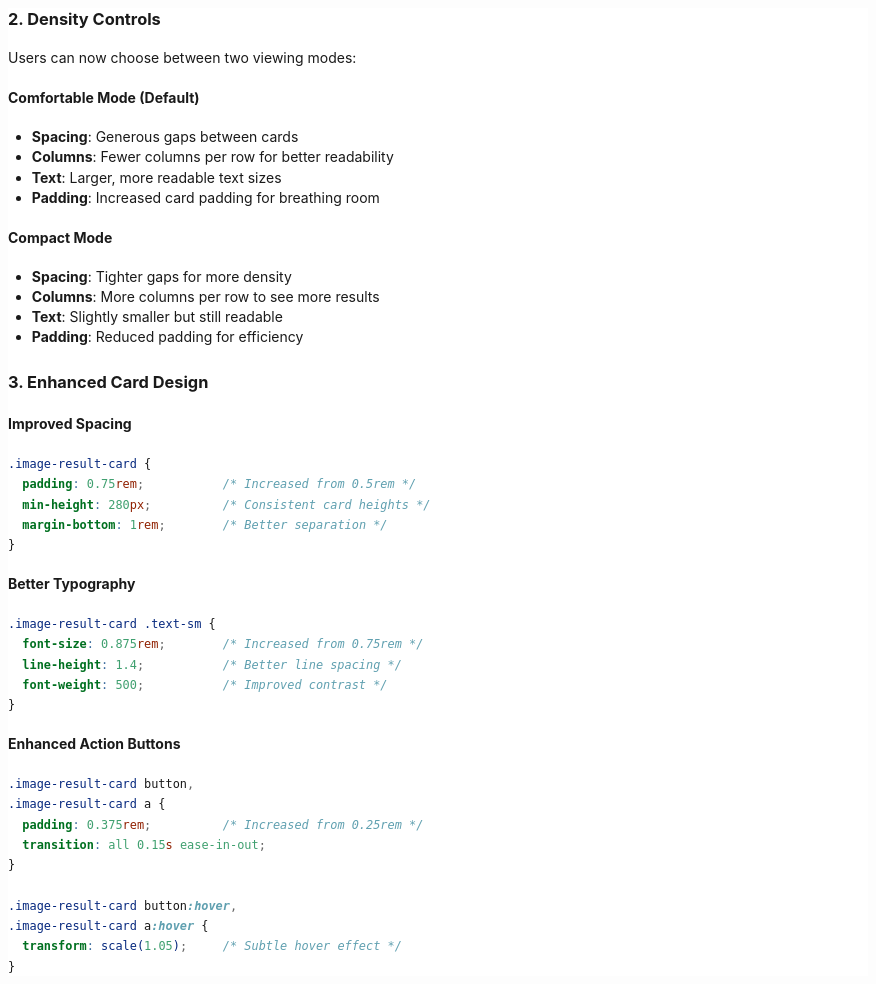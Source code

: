 ```css
```

### 2. **Density Controls**

Users can now choose between two viewing modes:

#### Comfortable Mode (Default)

- **Spacing**: Generous gaps between cards
- **Columns**: Fewer columns per row for better readability
- **Text**: Larger, more readable text sizes
- **Padding**: Increased card padding for breathing room

#### Compact Mode

- **Spacing**: Tighter gaps for more density
- **Columns**: More columns per row to see more results
- **Text**: Slightly smaller but still readable
- **Padding**: Reduced padding for efficiency

### 3. **Enhanced Card Design**

#### Improved Spacing

```css
.image-result-card {
  padding: 0.75rem;           /* Increased from 0.5rem */
  min-height: 280px;          /* Consistent card heights */
  margin-bottom: 1rem;        /* Better separation */
}
```

#### Better Typography

```css
.image-result-card .text-sm {
  font-size: 0.875rem;        /* Increased from 0.75rem */
  line-height: 1.4;           /* Better line spacing */
  font-weight: 500;           /* Improved contrast */
}
```

#### Enhanced Action Buttons

```css
.image-result-card button,
.image-result-card a {
  padding: 0.375rem;          /* Increased from 0.25rem */
  transition: all 0.15s ease-in-out;
}

.image-result-card button:hover,
.image-result-card a:hover {
  transform: scale(1.05);     /* Subtle hover effect */
}
```
